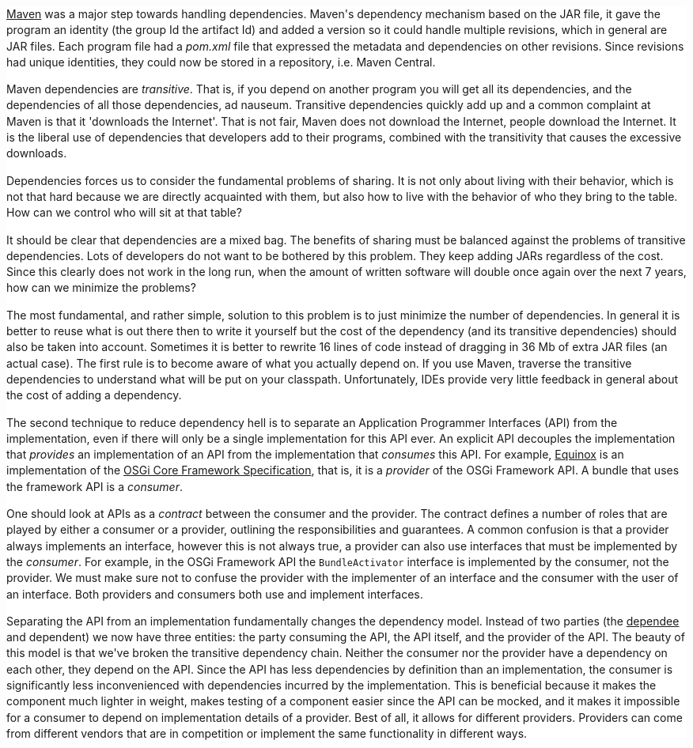 [Maven][13] was a major step towards handling dependencies. Maven's dependency mechanism based on the JAR file, it gave the program an identity (the group Id  the artifact Id) and added a version so it could handle multiple revisions, which in general are JAR files. Each program file had a _pom.xml_ file  that expressed the metadata and dependencies on other revisions. Since revisions had unique identities, they could now be stored in a repository, i.e. Maven Central.

Maven dependencies are _transitive_. That is, if you depend on another program you will get all its dependencies, and the dependencies of all those dependencies, ad nauseum. Transitive dependencies quickly add up and a common complaint at Maven is that it 'downloads the Internet'. That is not fair, Maven does not download the Internet, people download the Internet. It is the liberal use of dependencies that developers add to their programs, combined with the transitivity that causes the excessive downloads. 

Dependencies forces us to consider the fundamental problems of sharing. It is not only about living with their behavior, which is not that hard because we are directly acquainted with them, but also how to live with the behavior of who they bring to the table. How can we control who will sit at that table? 

It should be clear that dependencies are a mixed bag. The benefits of sharing must be balanced against the problems of transitive dependencies. Lots of developers do not want to be bothered by this problem. They keep adding JARs regardless of the cost. Since this clearly does not work in the long run, when the amount of written software will double once again over the next 7 years, how can we minimize the problems?

The most fundamental, and rather simple, solution to this problem is to just minimize the number of dependencies. In general it is better to reuse what is out there then to write it yourself but the cost of the dependency (and its transitive dependencies) should also be taken into account. Sometimes it is better to rewrite 16 lines of code instead of dragging in 36 Mb of extra JAR files (an actual case). The first rule is to become aware of what you actually depend on. If you use Maven, traverse the transitive dependencies to understand what will be put on your classpath. Unfortunately, IDEs provide very little feedback in general about the cost of adding a dependency.

The second technique to reduce dependency hell is to separate an Application Programmer Interfaces (API) from the implementation, even if there will only be a single implementation for this API ever. An explicit API decouples the implementation that _provides_ an implementation of an API from the implementation  that _consumes_ this API. For example, [Equinox][1] is an implementation of the [OSGi Core Framework Specification][2], that is, it is a _provider_ of the OSGi Framework API. A bundle that uses the framework API is a _consumer_.

One should look at APIs as a _contract_ between the consumer and the provider. The contract defines a number of roles that are played by either a consumer or a provider, outlining the responsibilities and guarantees. A common confusion is that a provider always implements an interface, however this is not always true, a provider can also use interfaces that must be implemented by the _consumer_. For example, in the OSGi Framework API the `BundleActivator` interface is implemented by the consumer, not the provider. We must make sure not to confuse the provider with the implementer of an interface and the consumer with the user of an interface. Both providers and consumers both use and implement interfaces.

Separating the API from an implementation fundamentally changes the dependency model. Instead of two parties (the [dependee][14] and dependent) we now have three entities: the party consuming the API, the API itself, and the provider of the API. The beauty of this model is that we've broken the transitive dependency chain. Neither the consumer nor the provider have a dependency on each other, they depend on the API. Since the API has less dependencies by definition than an implementation, the consumer is significantly less inconvenienced with dependencies incurred by the implementation. This is beneficial because it makes the component much lighter in weight, makes testing of a component easier since the API can be mocked, and it makes it impossible for a consumer to depend on implementation details of a provider. Best of all, it allows for different providers. Providers can come from different vendors that are in competition or implement the same functionality in different ways.


[1]: http://www.eclipse.org/equinox/
[2]: http://www.osgi.org/Specifications/HomePage
[3]: http://felix.apache.org/
[4]: http://maven.apache.org/
[5]: https://www.jcp.org/en/home/index
[6]: http://en.wikipedia.org/wiki/Kolmogorov_complexity
[7]: http://en.wikipedia.org/wiki/Occam's_razor
[8]: http://quoteinvestigator.com/2011/05/13/einstein-simple/
[9]: http://www.ioccc.org/
[10]: http://en.wikipedia.org/wiki/The_Magical_Number_Seven,_Plus_or_Minus_Two
[12]: http://www.sonatype.com/
[13]: http://www.blackducksoftware.com/
[14]: http://en.wiktionary.org/wiki/dependee
[15]: http://www.cs.umd.edu/class/spring2003/cmsc838p/Design/criteria.pdf
[16]: http://aqute.biz/Code/Bnd
[18]: http://en.wikipedia.org/wiki/James_Gosling
[19]: http://en.wikipedia.org/wiki/Maurice_Wilkes
